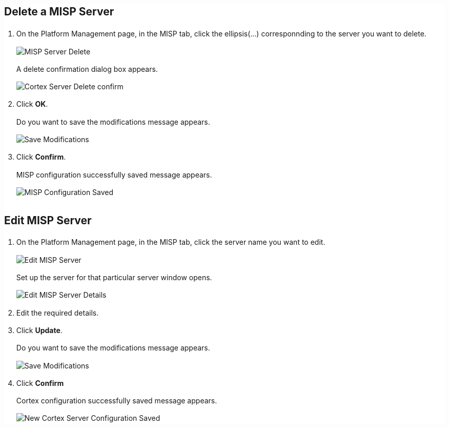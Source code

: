 
## Delete a MISP Server

1. On the Platform Management page, in the MISP tab, click the ellipsis(...) corresponnding to the server you want to delete.

    <img src="../images/delete-misp-button.png" alt="MISP Server Delete" width="1000" height="1000"/>

    A delete confirmation dialog box appears.

    <img src="../images/delete-cortex-server-confirm.png" alt="Cortex Server Delete confirm" width="400" height="200"/>

1. Click **OK**.

    Do you want to save the modifications message appears.

    <img src="../images/save-modifications-confirm.png" alt="Save Modifications" width="700" height="700"/>

1. Click **Confirm**.

    MISP configuration successfully saved message appears.

    <img src="../images/misp-configuration-saved-message.png" alt="MISP Configuration Saved" width="400" height="200"/>


## Edit MISP Server

1. On the Platform Management page, in the MISP tab, click the server name you want to edit.

    <img src="../images/update-misp.png" alt="Edit MISP Server" width="1000" height="1000"/>

    Set up the server for that particular server window opens.

    <img src="../images/update-misp-details.png" alt="Edit MISP Server Details" width="1000" height="1000"/>

1. Edit the required details.

1. Click **Update**.

    Do you want to save the modifications message appears.

    <img src="../images/save-modifications-confirm.png" alt="Save Modifications" width="700" height="700"/>

1. Click **Confirm**

    Cortex configuration successfully saved message appears.

    <img src="../images/new-cortex-server-saved-message.png" alt="New Cortex Server Configuration Saved" width="400" height="200"/>
